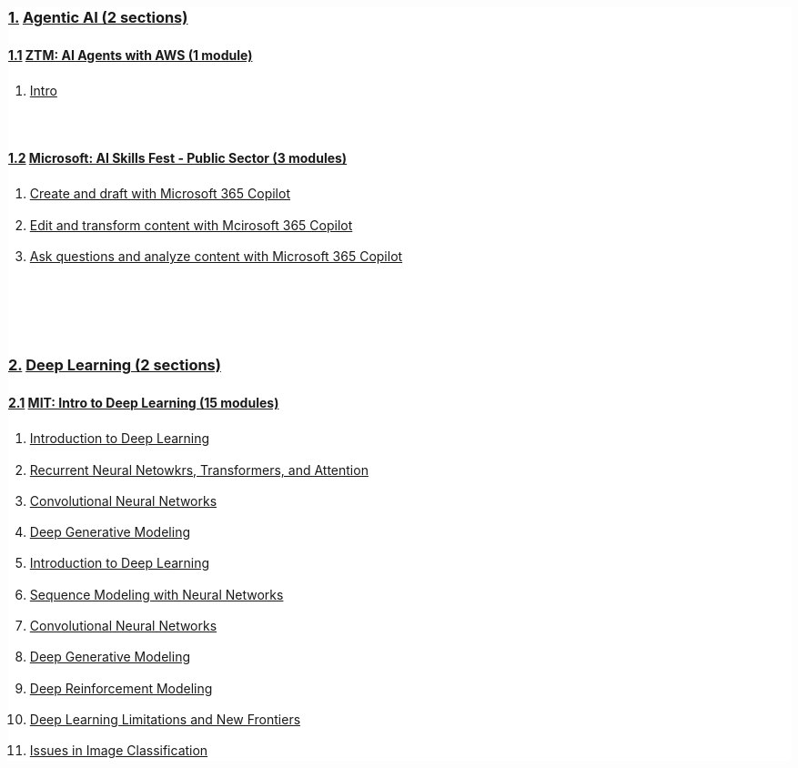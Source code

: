 ### [1.](#10-ai-machine-learning-3-files) [Agentic AI (2 sections)](courses/aiml/agents.md#agentic-ai)

#### [1.1](#1-agentic-ai-2-sections) [ZTM: AI Agents with AWS (1 module)](courses/aiml/agents.md#ztm-ai-agents-with-aws)

1. [Intro](courses/aiml/agents.md#intro)


<br/>

#### [1.2](#1-agentic-ai-2-sections) [Microsoft: AI Skills Fest - Public Sector (3 modules)](courses/aiml/agents.md#microsoft-ai-skills-fest-public-sector)

1. [Create and draft with Microsoft 365 Copilot](courses/aiml/agents.md#create-and-draft-with-microsoft-365-copilot)

2. [Edit and transform content with Mcirosoft 365 Copilot](courses/aiml/agents.md#edit-and-transform-content-with-mcirosoft-365-copilot)

3. [Ask questions and analyze content with Microsoft 365 Copilot](courses/aiml/agents.md#ask-questions-and-analyze-content-with-microsoft-365-copilot)


<br/><br/><br>

### [2.](#10-ai-machine-learning-3-files) [Deep Learning (2 sections)](courses/aiml/dl.md#deep-learning)

#### [2.1](#2-deep-learning-2-sections) [MIT: Intro to Deep Learning (15 modules)](courses/aiml/dl.md#mit-intro-to-deep-learning)

1. [Introduction to Deep Learning](courses/aiml/dl.md#introduction-to-deep-learning)

2. [Recurrent Neural Netowkrs, Transformers, and Attention](courses/aiml/dl.md#recurrent-neural-netowkrs-transformers-and-attention)

3. [Convolutional Neural Networks](courses/aiml/dl.md#convolutional-neural-networks)

4. [Deep Generative Modeling](courses/aiml/dl.md#deep-generative-modeling)

5. [Introduction to Deep Learning](courses/aiml/dl.md#introduction-to-deep-learning-1)

6. [Sequence Modeling with Neural Networks](courses/aiml/dl.md#sequence-modeling-with-neural-networks)

7. [Convolutional Neural Networks](courses/aiml/dl.md#convolutional-neural-networks-1)

8. [Deep Generative Modeling](courses/aiml/dl.md#deep-generative-modeling-1)

9. [Deep Reinforcement Modeling](courses/aiml/dl.md#deep-reinforcement-modeling)

10. [Deep Learning Limitations and New Frontiers](courses/aiml/dl.md#deep-learning-limitations-and-new-frontiers)

11. [Issues in Image Classification](courses/aiml/dl.md#issues-in-image-classification)
